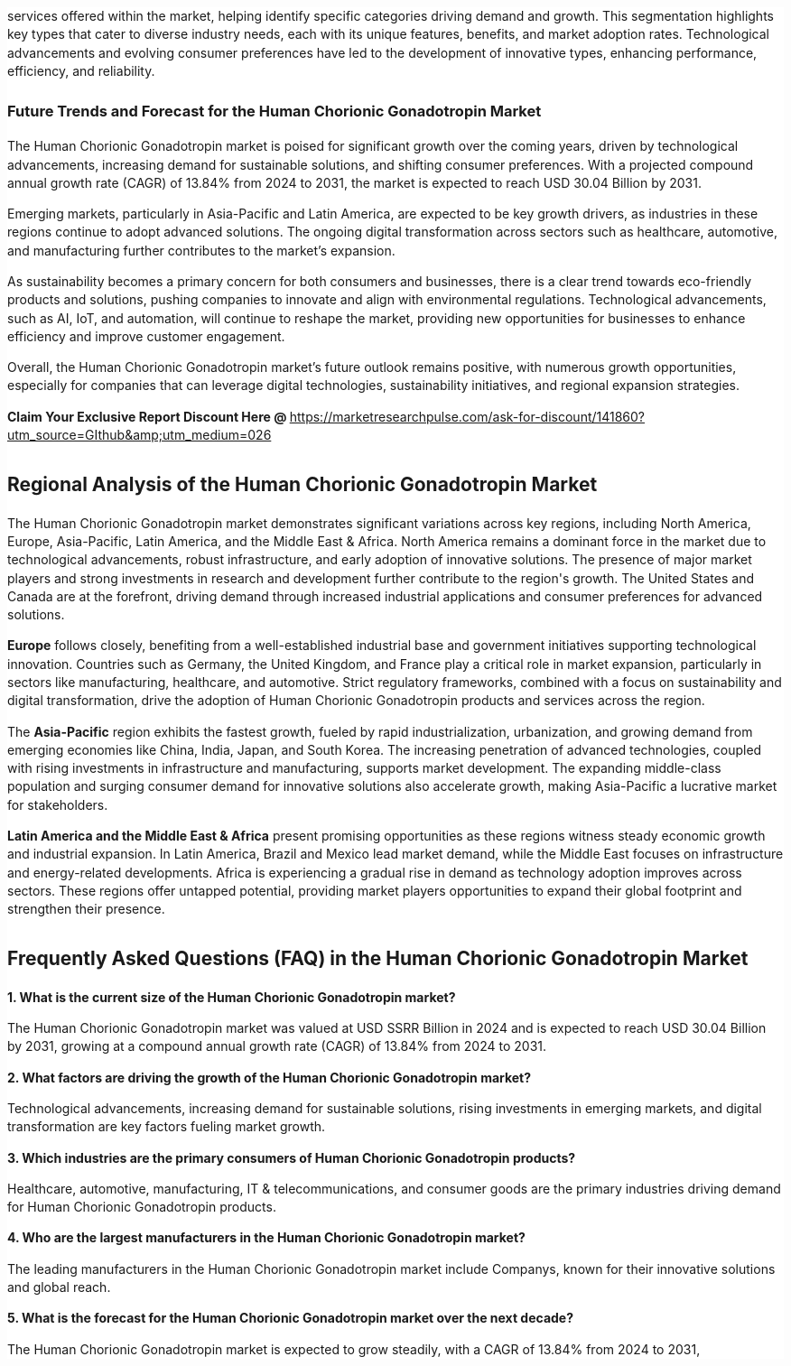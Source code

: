 services offered within the market, helping identify specific categories driving demand and growth. This segmentation highlights key types that cater to diverse industry needs, each with its unique features, benefits, and market adoption rates. Technological advancements and evolving consumer preferences have led to the development of innovative types, enhancing performance, efficiency, and reliability.</p><h3>Future Trends and Forecast for the Human Chorionic Gonadotropin Market</h3><p>The Human Chorionic Gonadotropin market is poised for significant growth over the coming years, driven by technological advancements, increasing demand for sustainable solutions, and shifting consumer preferences. With a projected compound annual growth rate (CAGR) of 13.84% from 2024 to 2031, the market is expected to reach USD 30.04 Billion by 2031.</p><p>Emerging markets, particularly in Asia-Pacific and Latin America, are expected to be key growth drivers, as industries in these regions continue to adopt advanced solutions. The ongoing digital transformation across sectors such as healthcare, automotive, and manufacturing further contributes to the market&rsquo;s expansion.</p><p>As sustainability becomes a primary concern for both consumers and businesses, there is a clear trend towards eco-friendly products and solutions, pushing companies to innovate and align with environmental regulations. Technological advancements, such as AI, IoT, and automation, will continue to reshape the market, providing new opportunities for businesses to enhance efficiency and improve customer engagement.</p><p>Overall, the Human Chorionic Gonadotropin market&rsquo;s future outlook remains positive, with numerous growth opportunities, especially for companies that can leverage digital technologies, sustainability initiatives, and regional expansion strategies.</p><p><strong>Claim Your Exclusive Report Discount Here @ </strong><a href="https://marketresearchpulse.com/ask-for-discount/141860?utm_source=GIthub&amp;utm_medium=026">https://marketresearchpulse.com/ask-for-discount/141860?utm_source=GIthub&amp;utm_medium=026</a></p><h2><strong>Regional Analysis of the Human Chorionic Gonadotropin Market</strong></h2><p>The Human Chorionic Gonadotropin market demonstrates significant variations across key regions, including North America, Europe, Asia-Pacific, Latin America, and the Middle East &amp; Africa. North America remains a dominant force in the market due to technological advancements, robust infrastructure, and early adoption of innovative solutions. The presence of major market players and strong investments in research and development further contribute to the region's growth. The United States and Canada are at the forefront, driving demand through increased industrial applications and consumer preferences for advanced solutions.</p><p><strong>Europe</strong> follows closely, benefiting from a well-established industrial base and government initiatives supporting technological innovation. Countries such as Germany, the United Kingdom, and France play a critical role in market expansion, particularly in sectors like manufacturing, healthcare, and automotive. Strict regulatory frameworks, combined with a focus on sustainability and digital transformation, drive the adoption of Human Chorionic Gonadotropin products and services across the region.</p><p>The <strong>Asia-Pacific</strong> region exhibits the fastest growth, fueled by rapid industrialization, urbanization, and growing demand from emerging economies like China, India, Japan, and South Korea. The increasing penetration of advanced technologies, coupled with rising investments in infrastructure and manufacturing, supports market development. The expanding middle-class population and surging consumer demand for innovative solutions also accelerate growth, making Asia-Pacific a lucrative market for stakeholders.</p><p><strong>Latin America and the Middle East &amp; Africa</strong> present promising opportunities as these regions witness steady economic growth and industrial expansion. In Latin America, Brazil and Mexico lead market demand, while the Middle East focuses on infrastructure and energy-related developments. Africa is experiencing a gradual rise in demand as technology adoption improves across sectors. These regions offer untapped potential, providing market players opportunities to expand their global footprint and strengthen their presence.</p><h2><strong>Frequently Asked Questions (FAQ) in the Human Chorionic Gonadotropin Market</strong></h2><p><strong>1. What is the current size of the Human Chorionic Gonadotropin market?</strong></p><p>The Human Chorionic Gonadotropin market was valued at USD SSRR Billion in 2024 and is expected to reach USD 30.04 Billion by 2031, growing at a compound annual growth rate (CAGR) of 13.84% from 2024 to 2031.</p><p><strong>2. What factors are driving the growth of the Human Chorionic Gonadotropin market?</strong></p><p>Technological advancements, increasing demand for sustainable solutions, rising investments in emerging markets, and digital transformation are key factors fueling market growth.</p><p><strong>3. Which industries are the primary consumers of Human Chorionic Gonadotropin products?</strong></p><p>Healthcare, automotive, manufacturing, IT &amp; telecommunications, and consumer goods are the primary industries driving demand for Human Chorionic Gonadotropin products.</p><p><strong>4. Who are the largest manufacturers in the Human Chorionic Gonadotropin market?</strong></p><p>The leading manufacturers in the Human Chorionic Gonadotropin market include Companys, known for their innovative solutions and global reach.</p><p><strong>5. What is the forecast for the Human Chorionic Gonadotropin market over the next decade?</strong></p><p>The Human Chorionic Gonadotropin market is expected to grow steadily, with a CAGR of 13.84% from 2024 to 2031,